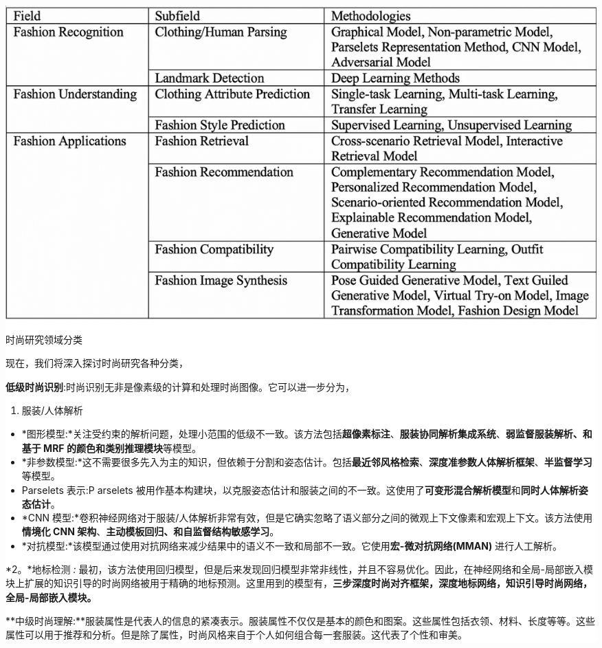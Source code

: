 ![](img/f105202c0c0e9262b169a0763228b1f0.png)

时尚研究领域分类

现在，我们将深入探讨时尚研究各种分类，

**低级时尚识别**:时尚识别无非是像素级的计算和处理时尚图像。它可以进一步分为，

1.  服装/人体解析

*   *图形模型:*关注受约束的解析问题，处理小范围的低级不一致。该方法包括**超像素标注**、**服装协同解析集成系统**、**弱监督服装解析、**和**基于 MRF 的颜色和类别推理模块**等模型。
*   *非参数模型:*这不需要很多先入为主的知识，但依赖于分割和姿态估计。包括**最近邻风格检索**、**深度准参数人体解析框架**、**半监督学习**等模型。
*   Parselets 表示:P arselets 被用作基本构建块，以克服姿态估计和服装之间的不一致。这使用了**可变形混合解析模型**和**同时人体解析姿态估计**。
*   *CNN 模型:*卷积神经网络对于服装/人体解析非常有效，但是它确实忽略了语义部分之间的微观上下文像素和宏观上下文。该方法使用**情境化 CNN 架构**、**主动模板回归、**和**自监督结构敏感学习**。
*   *对抗模型:*该模型通过使用对抗网络来减少结果中的语义不一致和局部不一致。它使用**宏-微对抗网络(MMAN)** 进行人工解析。

*2。*地标检测 *:* 最初，该方法使用回归模型，但是后来发现回归模型非常非线性，并且不容易优化。因此，在神经网络和全局-局部嵌入模块上扩展的知识引导的时尚网络被用于精确的地标预测。这里用到的模型有，**三步深度时尚对齐框架，深度地标网络，知识引导时尚网络，全局-局部嵌入模块。**

**中级时尚理解:**服装属性是代表人的信息的紧凑表示。服装属性不仅仅是基本的颜色和图案。这些属性包括衣领、材料、长度等等。这些属性可以用于推荐和分析。但是除了属性，时尚风格来自于个人如何组合每一套服装。这代表了个性和审美。
